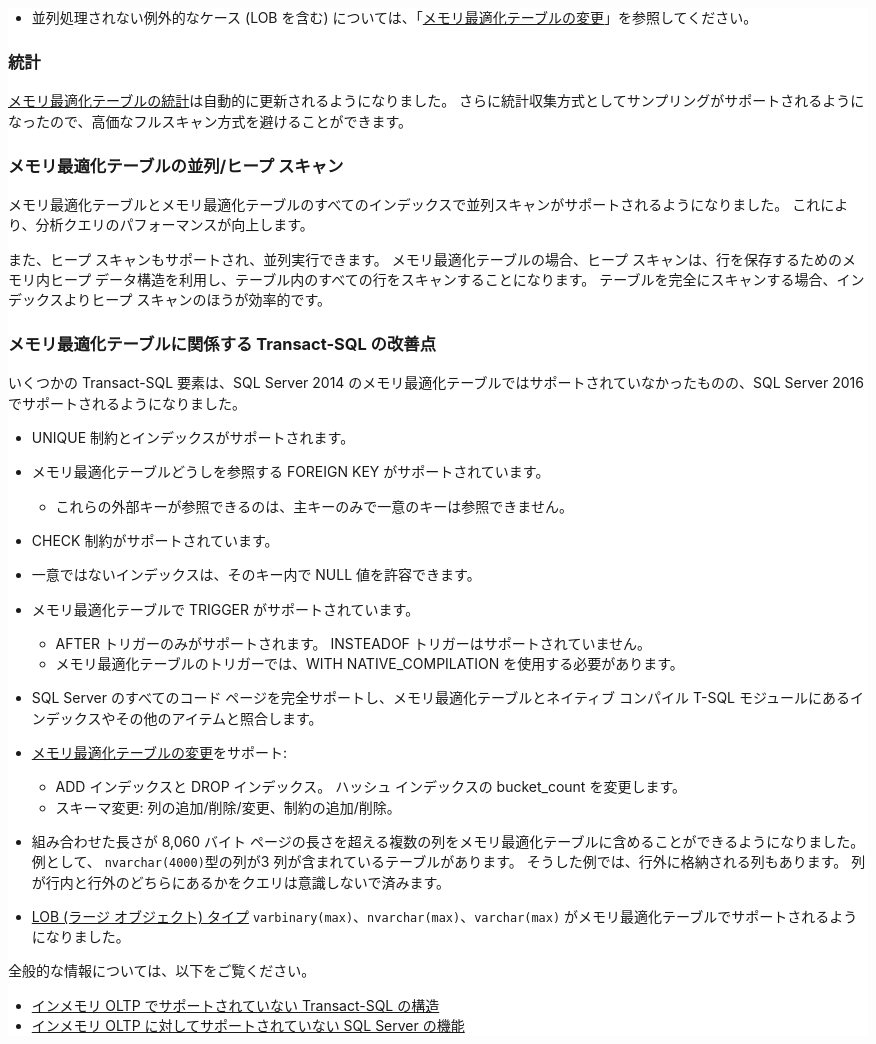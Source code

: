 - 並列処理されない例外的なケース (LOB を含む) については、「[メモリ最適化テーブルの変更](../relational-databases/in-memory-oltp/altering-memory-optimized-tables.md)」を参照してください。



### <a name="statistics"></a>統計

[メモリ最適化テーブルの統計](../relational-databases/in-memory-oltp/statistics-for-memory-optimized-tables.md)は自動的に更新されるようになりました。 さらに統計収集方式としてサンプリングがサポートされるようになったので、高価なフルスキャン方式を避けることができます。


### <a name="parallel-and-heap-scan-for-memory-optimized-tables"></a>メモリ最適化テーブルの並列/ヒープ スキャン

メモリ最適化テーブルとメモリ最適化テーブルのすべてのインデックスで並列スキャンがサポートされるようになりました。 これにより、分析クエリのパフォーマンスが向上します。

また、ヒープ スキャンもサポートされ、並列実行できます。 メモリ最適化テーブルの場合、ヒープ スキャンは、行を保存するためのメモリ内ヒープ データ構造を利用し、テーブル内のすべての行をスキャンすることになります。 テーブルを完全にスキャンする場合、インデックスよりヒープ スキャンのほうが効率的です。

### <a name="transact-sql-improvements-for-memory-optimized-tables"></a>メモリ最適化テーブルに関係する Transact-SQL の改善点

いくつかの Transact-SQL 要素は、SQL Server 2014 のメモリ最適化テーブルではサポートされていなかったものの、SQL Server 2016 でサポートされるようになりました。


- UNIQUE 制約とインデックスがサポートされます。


- メモリ最適化テーブルどうしを参照する FOREIGN KEY がサポートされています。
  - これらの外部キーが参照できるのは、主キーのみで一意のキーは参照できません。


- CHECK 制約がサポートされています。

- 一意ではないインデックスは、そのキー内で NULL 値を許容できます。

- メモリ最適化テーブルで TRIGGER がサポートされています。
  - AFTER トリガーのみがサポートされます。 INSTEADOF トリガーはサポートされていません。
  - メモリ最適化テーブルのトリガーでは、WITH NATIVE_COMPILATION を使用する必要があります。

- SQL Server のすべてのコード ページを完全サポートし、メモリ最適化テーブルとネイティブ コンパイル T-SQL モジュールにあるインデックスやその他のアイテムと照合します。


- [メモリ最適化テーブルの変更](../relational-databases/in-memory-oltp/altering-memory-optimized-tables.md)をサポート:
  - ADD インデックスと DROP インデックス。 ハッシュ インデックスの bucket_count を変更します。
  - スキーマ変更: 列の追加/削除/変更、制約の追加/削除。

- 組み合わせた長さが 8,060 バイト ページの長さを超える複数の列をメモリ最適化テーブルに含めることができるようになりました。 例として、 `nvarchar(4000)`型の列が3 列が含まれているテーブルがあります。 そうした例では、行外に格納される列もあります。 列が行内と行外のどちらにあるかをクエリは意識しないで済みます。

- [LOB (ラージ オブジェクト) タイプ](../relational-databases/in-memory-oltp/supported-data-types-for-in-memory-oltp.md) `varbinary(max)`、`nvarchar(max)`、`varchar(max)` がメモリ最適化テーブルでサポートされるようになりました。


全般的な情報については、以下をご覧ください。

- [インメモリ OLTP でサポートされていない Transact-SQL の構造](../relational-databases/in-memory-oltp/transact-sql-constructs-not-supported-by-in-memory-oltp.md)
- [インメモリ OLTP に対してサポートされていない SQL Server の機能](~/relational-databases/in-memory-oltp/unsupported-sql-server-features-for-in-memory-oltp.md)
